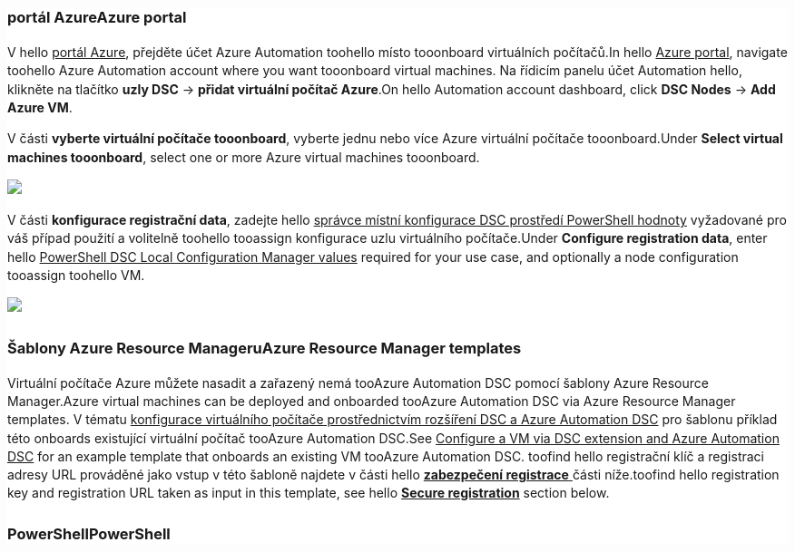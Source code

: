 ### <a name="azure-portal"></a><span data-ttu-id="27c3c-135">portál Azure</span><span class="sxs-lookup"><span data-stu-id="27c3c-135">Azure portal</span></span>

<span data-ttu-id="27c3c-136">V hello [portál Azure](https://portal.azure.com/), přejděte účet Azure Automation toohello místo tooonboard virtuálních počítačů.</span><span class="sxs-lookup"><span data-stu-id="27c3c-136">In hello [Azure portal](https://portal.azure.com/), navigate toohello Azure Automation account where you want tooonboard virtual machines.</span></span> <span data-ttu-id="27c3c-137">Na řídicím panelu účet Automation hello, klikněte na tlačítko **uzly DSC** -> **přidat virtuální počítač Azure**.</span><span class="sxs-lookup"><span data-stu-id="27c3c-137">On hello Automation account dashboard, click **DSC Nodes** -> **Add Azure VM**.</span></span>

<span data-ttu-id="27c3c-138">V části **vyberte virtuální počítače tooonboard**, vyberte jednu nebo více Azure virtuální počítače tooonboard.</span><span class="sxs-lookup"><span data-stu-id="27c3c-138">Under **Select virtual machines tooonboard**, select one or more Azure virtual machines tooonboard.</span></span>

![](./media/automation-dsc-onboarding/DSC_Onboarding_2.png)

<span data-ttu-id="27c3c-139">V části **konfigurace registrační data**, zadejte hello [správce místní konfigurace DSC prostředí PowerShell hodnoty](https://msdn.microsoft.com/powershell/dsc/metaconfig4) vyžadované pro váš případ použití a volitelně toohello tooassign konfigurace uzlu virtuálního počítače.</span><span class="sxs-lookup"><span data-stu-id="27c3c-139">Under **Configure registration data**, enter hello [PowerShell DSC Local Configuration Manager values](https://msdn.microsoft.com/powershell/dsc/metaconfig4) required for your use case, and optionally a node configuration tooassign toohello VM.</span></span>

![](./media/automation-dsc-onboarding/DSC_Onboarding_3.png)

### <a name="azure-resource-manager-templates"></a><span data-ttu-id="27c3c-140">Šablony Azure Resource Manageru</span><span class="sxs-lookup"><span data-stu-id="27c3c-140">Azure Resource Manager templates</span></span>

<span data-ttu-id="27c3c-141">Virtuální počítače Azure můžete nasadit a zařazený nemá tooAzure Automation DSC pomocí šablony Azure Resource Manager.</span><span class="sxs-lookup"><span data-stu-id="27c3c-141">Azure virtual machines can be deployed and onboarded tooAzure Automation DSC via Azure Resource Manager templates.</span></span> <span data-ttu-id="27c3c-142">V tématu [konfigurace virtuálního počítače prostřednictvím rozšíření DSC a Azure Automation DSC](https://azure.microsoft.com/documentation/templates/dsc-extension-azure-automation-pullserver/) pro šablonu příklad této onboards existující virtuální počítač tooAzure Automation DSC.</span><span class="sxs-lookup"><span data-stu-id="27c3c-142">See [Configure a VM via DSC extension and Azure Automation DSC](https://azure.microsoft.com/documentation/templates/dsc-extension-azure-automation-pullserver/) for an example template that onboards an existing VM tooAzure Automation DSC.</span></span> <span data-ttu-id="27c3c-143">toofind hello registrační klíč a registraci adresy URL prováděné jako vstup v této šabloně najdete v části hello [ **zabezpečení registrace** ](#secure-registration) části níže.</span><span class="sxs-lookup"><span data-stu-id="27c3c-143">toofind hello registration key and registration URL taken as input in this template, see hello [**Secure registration**](#secure-registration) section below.</span></span>

### <a name="powershell"></a><span data-ttu-id="27c3c-144">PowerShell</span><span class="sxs-lookup"><span data-stu-id="27c3c-144">PowerShell</span></span>

